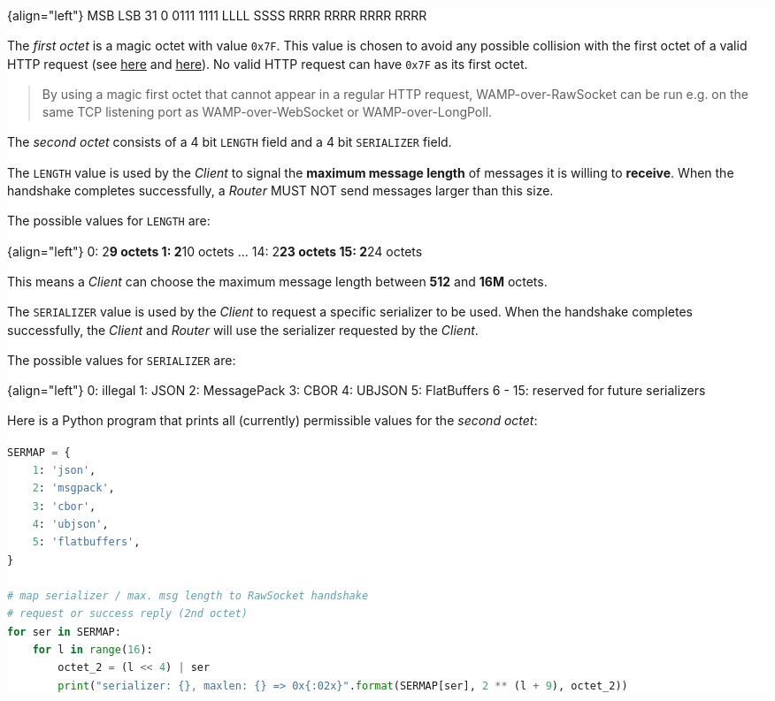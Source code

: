 {align="left"}
        MSB                                 LSB
        31                                    0
        0111 1111 LLLL SSSS RRRR RRRR RRRR RRRR

The *first octet* is a magic octet with value `0x7F`. This value is chosen to avoid any possible collision with the first octet of a valid HTTP request (see [here](http://www.w3.org/Protocols/rfc2616/rfc2616-sec5.html#sec5.1) and [here](http://www.w3.org/Protocols/rfc2616/rfc2616-sec2.html#sec2.2)). No valid HTTP request can have `0x7F` as its first octet.

> By using a magic first octet that cannot appear in a regular HTTP request, WAMP-over-RawSocket can be run e.g. on the same TCP listening port as WAMP-over-WebSocket or WAMP-over-LongPoll.

The *second octet* consists of a 4 bit `LENGTH` field and a 4 bit `SERIALIZER` field.

The `LENGTH` value is used by the *Client* to signal the **maximum message length** of messages it is willing to **receive**. When the handshake completes successfully, a *Router* MUST NOT send messages larger than this size.

The possible values for `LENGTH` are:

{align="left"}
         0: 2**9 octets
         1: 2**10 octets
        ...
        14: 2**23 octets
        15: 2**24 octets

This means a *Client* can choose the maximum message length between **512** and **16M** octets.

The `SERIALIZER` value is used by the *Client* to request a specific serializer to be used. When the handshake completes successfully, the *Client* and *Router* will use the serializer requested by the *Client*.

The possible values for `SERIALIZER` are:

{align="left"}
        0: illegal
        1: JSON
        2: MessagePack
        3: CBOR
        4: UBJSON
        5: FlatBuffers
        6 - 15: reserved for future serializers

Here is a Python program that prints all (currently) permissible values for the *second octet*:

```python
SERMAP = {
    1: 'json',
    2: 'msgpack',
    3: 'cbor',
    4: 'ubjson',
    5: 'flatbuffers',
}

# map serializer / max. msg length to RawSocket handshake
# request or success reply (2nd octet)
for ser in SERMAP:
    for l in range(16):
        octet_2 = (l << 4) | ser
        print("serializer: {}, maxlen: {} => 0x{:02x}".format(SERMAP[ser], 2 ** (l + 9), octet_2))
```
